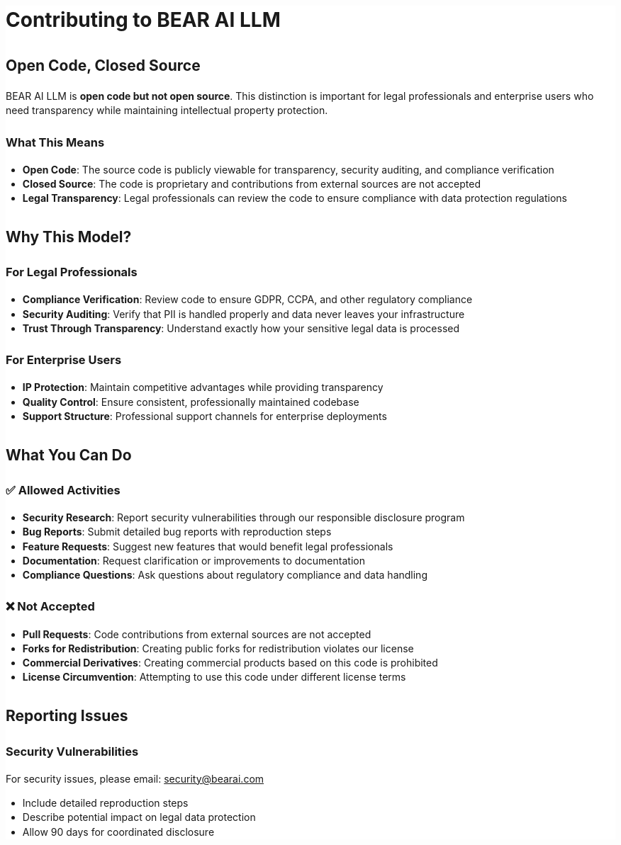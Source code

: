 # Contributing to BEAR AI LLM

## Open Code, Closed Source

BEAR AI LLM is **open code but not open source**. This distinction is important for legal professionals and enterprise users who need transparency while maintaining intellectual property protection.

### What This Means

- **Open Code**: The source code is publicly viewable for transparency, security auditing, and compliance verification
- **Closed Source**: The code is proprietary and contributions from external sources are not accepted
- **Legal Transparency**: Legal professionals can review the code to ensure compliance with data protection regulations

## Why This Model?

### For Legal Professionals
- **Compliance Verification**: Review code to ensure GDPR, CCPA, and other regulatory compliance
- **Security Auditing**: Verify that PII is handled properly and data never leaves your infrastructure
- **Trust Through Transparency**: Understand exactly how your sensitive legal data is processed

### For Enterprise Users
- **IP Protection**: Maintain competitive advantages while providing transparency
- **Quality Control**: Ensure consistent, professionally maintained codebase
- **Support Structure**: Professional support channels for enterprise deployments

## What You Can Do

### ✅ Allowed Activities
- **Security Research**: Report security vulnerabilities through our responsible disclosure program
- **Bug Reports**: Submit detailed bug reports with reproduction steps
- **Feature Requests**: Suggest new features that would benefit legal professionals
- **Documentation**: Request clarification or improvements to documentation
- **Compliance Questions**: Ask questions about regulatory compliance and data handling

### ❌ Not Accepted
- **Pull Requests**: Code contributions from external sources are not accepted
- **Forks for Redistribution**: Creating public forks for redistribution violates our license
- **Commercial Derivatives**: Creating commercial products based on this code is prohibited
- **License Circumvention**: Attempting to use this code under different license terms

## Reporting Issues

### Security Vulnerabilities
For security issues, please email: security@bearai.com
- Include detailed reproduction steps
- Describe potential impact on legal data protection
- Allow 90 days for coordinated disclosure
